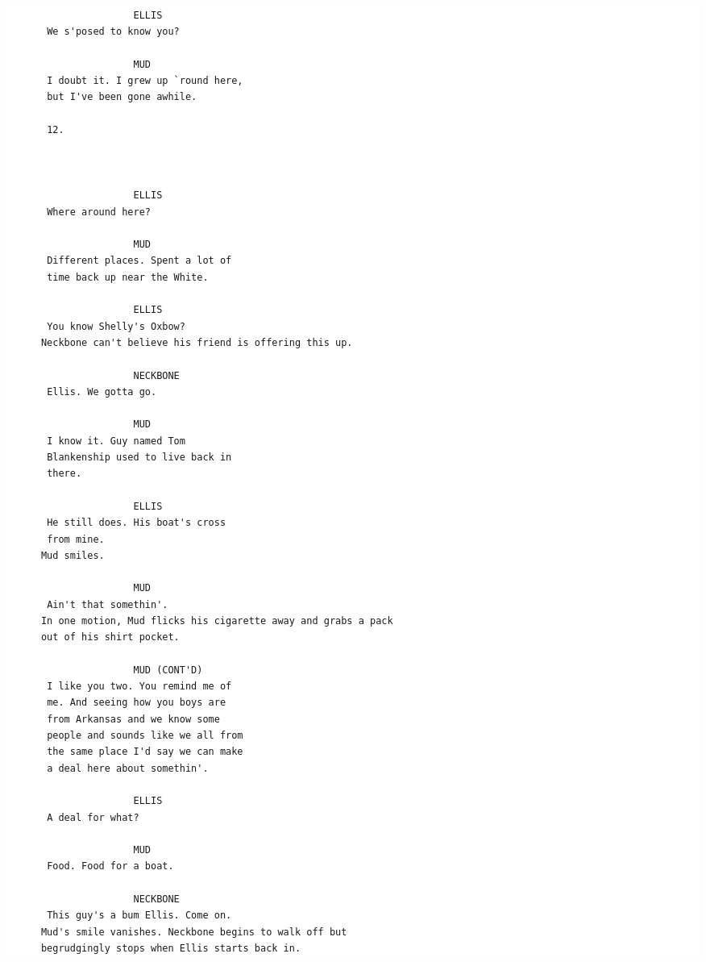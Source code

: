                           ELLIS
           We s'posed to know you?

                          MUD
           I doubt it. I grew up `round here,
           but I've been gone awhile.

           12.

                         

                          ELLIS
           Where around here?

                          MUD
           Different places. Spent a lot of
           time back up near the White.

                          ELLIS
           You know Shelly's Oxbow?
          Neckbone can't believe his friend is offering this up.

                          NECKBONE
           Ellis. We gotta go.

                          MUD
           I know it. Guy named Tom
           Blankenship used to live back in
           there.

                          ELLIS
           He still does. His boat's cross
           from mine.
          Mud smiles.

                          MUD
           Ain't that somethin'.
          In one motion, Mud flicks his cigarette away and grabs a pack
          out of his shirt pocket.

                          MUD (CONT'D)
           I like you two. You remind me of
           me. And seeing how you boys are
           from Arkansas and we know some
           people and sounds like we all from
           the same place I'd say we can make
           a deal here about somethin'.

                          ELLIS
           A deal for what?

                          MUD
           Food. Food for a boat.

                          NECKBONE
           This guy's a bum Ellis. Come on.
          Mud's smile vanishes. Neckbone begins to walk off but
          begrudgingly stops when Ellis starts back in.
